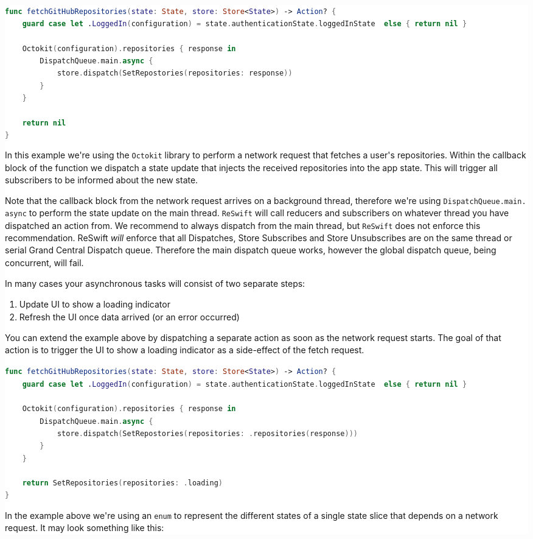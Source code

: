 ```swift
func fetchGitHubRepositories(state: State, store: Store<State>) -> Action? {
    guard case let .LoggedIn(configuration) = state.authenticationState.loggedInState  else { return nil }

    Octokit(configuration).repositories { response in
        DispatchQueue.main.async {
            store.dispatch(SetRepostories(repositories: response))
        }
    }

    return nil
}
```

In this example we're using the `Octokit` library to perform a network request that fetches a user's repositories. Within the callback block of the function we dispatch a state update that injects the received repositories into the app state. This will trigger all subscribers to be informed about the new state.

Note that the callback block from the network request arrives on a background thread, therefore we're using `DispatchQueue.main.async` to perform the state update on the main thread. `ReSwift` will call reducers and subscribers on whatever thread you have dispatched an action from. We recommend to always dispatch from the main thread, but `ReSwift` does not enforce this recommendation. ReSwift *will* enforce that all Dispatches, Store Subscribes and Store Unsubscribes are on the same thread or serial Grand Central Dispatch queue. Therefore the main dispatch queue works, however the global dispatch queue, being concurrent, will fail.

In many cases your asynchronous tasks will consist of two separate steps:

1. Update UI to show a loading indicator
2. Refresh the UI once data arrived (or an error occurred)

You can extend the example above by dispatching a separate action as soon as the network request starts. The goal of that action is to trigger the UI to show a loading indicator as a side-effect of the fetch request.

```swift
func fetchGitHubRepositories(state: State, store: Store<State>) -> Action? {
    guard case let .LoggedIn(configuration) = state.authenticationState.loggedInState  else { return nil }

    Octokit(configuration).repositories { response in
        DispatchQueue.main.async {
            store.dispatch(SetRepostories(repositories: .repositories(response)))
        }
    }

    return SetRepositories(repositories: .loading)
}
```

In the example above we're using an `enum` to represent the different states of a single state slice that depends on a network request. It may look something like this:
